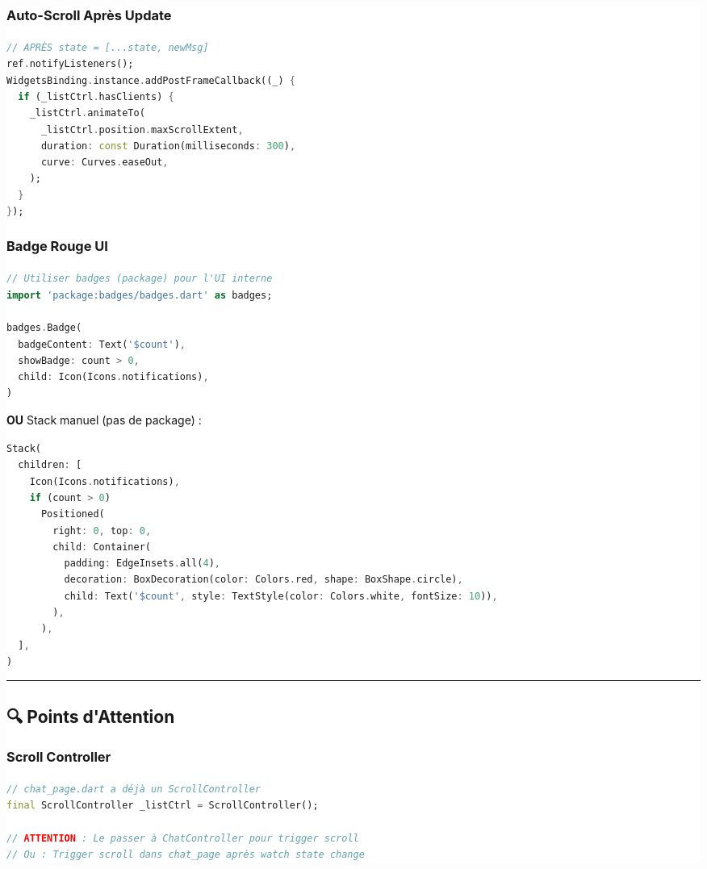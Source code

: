 ### Auto-Scroll Après Update
```dart
// APRÈS state = [...state, newMsg]
ref.notifyListeners();
WidgetsBinding.instance.addPostFrameCallback((_) {
  if (_listCtrl.hasClients) {
    _listCtrl.animateTo(
      _listCtrl.position.maxScrollExtent,
      duration: const Duration(milliseconds: 300),
      curve: Curves.easeOut,
    );
  }
});
```

### Badge Rouge UI
```dart
// Utiliser badges (package) pour l'UI interne
import 'package:badges/badges.dart' as badges;

badges.Badge(
  badgeContent: Text('$count'),
  showBadge: count > 0,
  child: Icon(Icons.notifications),
)
```

**OU** Stack manuel (pas de package) :
```dart
Stack(
  children: [
    Icon(Icons.notifications),
    if (count > 0)
      Positioned(
        right: 0, top: 0,
        child: Container(
          padding: EdgeInsets.all(4),
          decoration: BoxDecoration(color: Colors.red, shape: BoxShape.circle),
          child: Text('$count', style: TextStyle(color: Colors.white, fontSize: 10)),
        ),
      ),
  ],
)
```

---

## 🔍 Points d'Attention

### Scroll Controller
```dart
// chat_page.dart a déjà un ScrollController
final ScrollController _listCtrl = ScrollController();

// ATTENTION : Le passer à ChatController pour trigger scroll
// Ou : Trigger scroll dans chat_page après watch state change
```
